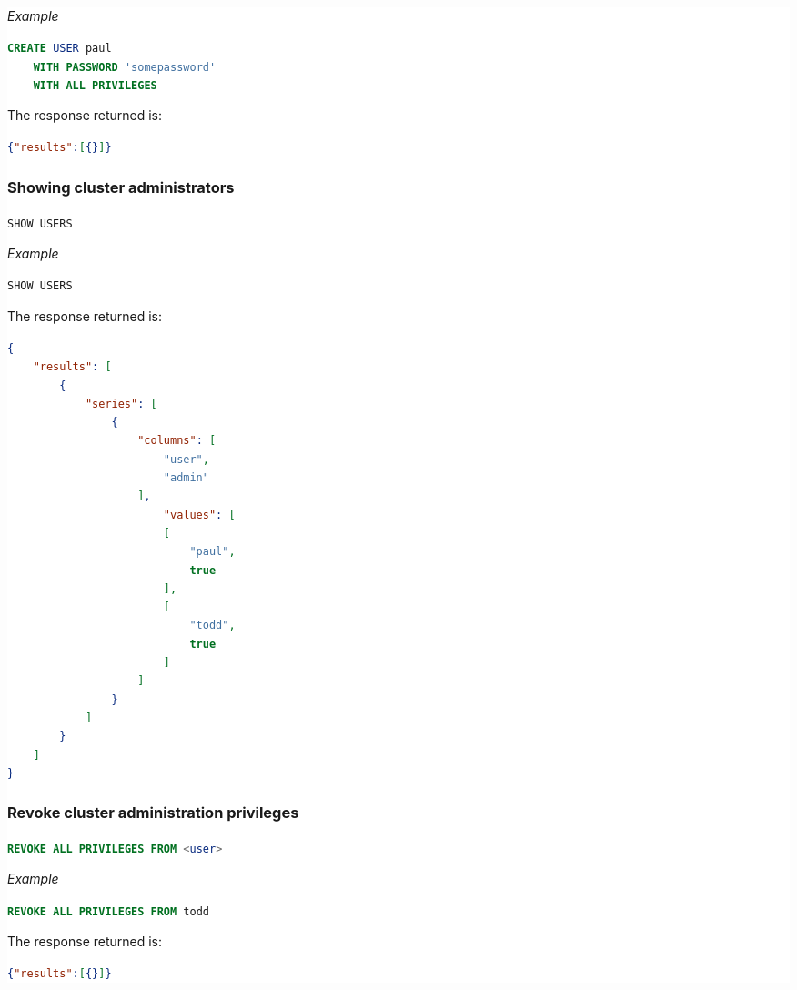 _Example_

```sql
CREATE USER paul
    WITH PASSWORD 'somepassword'
    WITH ALL PRIVILEGES
```

The response returned is:

```json
{"results":[{}]}
```

### Showing cluster administrators
```sql
SHOW USERS
```

_Example_

```bash
SHOW USERS
```

The response returned is:

```json
{
    "results": [
        {
            "series": [
                {
                    "columns": [
                        "user",
                        "admin"
                    ],
                        "values": [
                        [
                            "paul",
                            true
                        ],
                        [
                            "todd",
                            true
                        ]
                    ]
                }
            ]
        }
    ]
}
```

### Revoke cluster administration privileges

```sql
REVOKE ALL PRIVILEGES FROM <user>
```

_Example_

```sql
REVOKE ALL PRIVILEGES FROM todd
```

The response returned is:

```json
{"results":[{}]}
```
